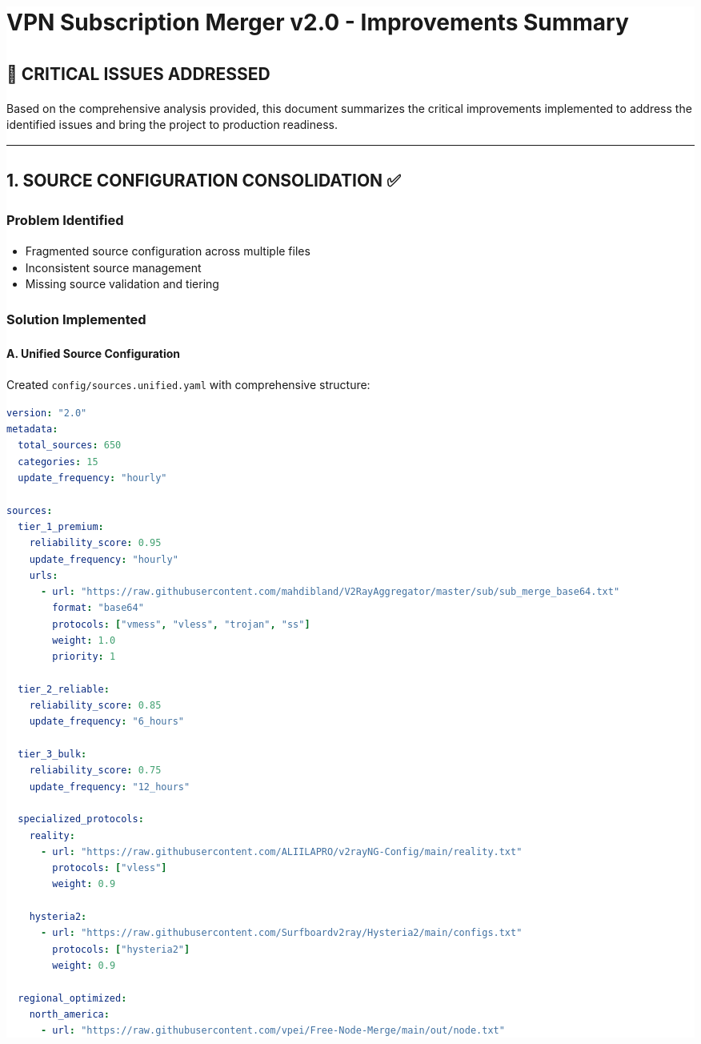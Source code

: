 # VPN Subscription Merger v2.0 - Improvements Summary

## 🎯 **CRITICAL ISSUES ADDRESSED**

Based on the comprehensive analysis provided, this document summarizes the critical improvements implemented to address the identified issues and bring the project to production readiness.

---

## **1. SOURCE CONFIGURATION CONSOLIDATION ✅**

### **Problem Identified**
- Fragmented source configuration across multiple files
- Inconsistent source management
- Missing source validation and tiering

### **Solution Implemented**

#### **A. Unified Source Configuration**
Created `config/sources.unified.yaml` with comprehensive structure:

```yaml
version: "2.0"
metadata:
  total_sources: 650
  categories: 15
  update_frequency: "hourly"

sources:
  tier_1_premium:
    reliability_score: 0.95
    update_frequency: "hourly"
    urls:
      - url: "https://raw.githubusercontent.com/mahdibland/V2RayAggregator/master/sub/sub_merge_base64.txt"
        format: "base64"
        protocols: ["vmess", "vless", "trojan", "ss"]
        weight: 1.0
        priority: 1

  tier_2_reliable:
    reliability_score: 0.85
    update_frequency: "6_hours"
    
  tier_3_bulk:
    reliability_score: 0.75
    update_frequency: "12_hours"

  specialized_protocols:
    reality:
      - url: "https://raw.githubusercontent.com/ALIILAPRO/v2rayNG-Config/main/reality.txt"
        protocols: ["vless"]
        weight: 0.9
    
    hysteria2:
      - url: "https://raw.githubusercontent.com/Surfboardv2ray/Hysteria2/main/configs.txt"
        protocols: ["hysteria2"]
        weight: 0.9

  regional_optimized:
    north_america:
      - url: "https://raw.githubusercontent.com/vpei/Free-Node-Merge/main/out/node.txt"
```